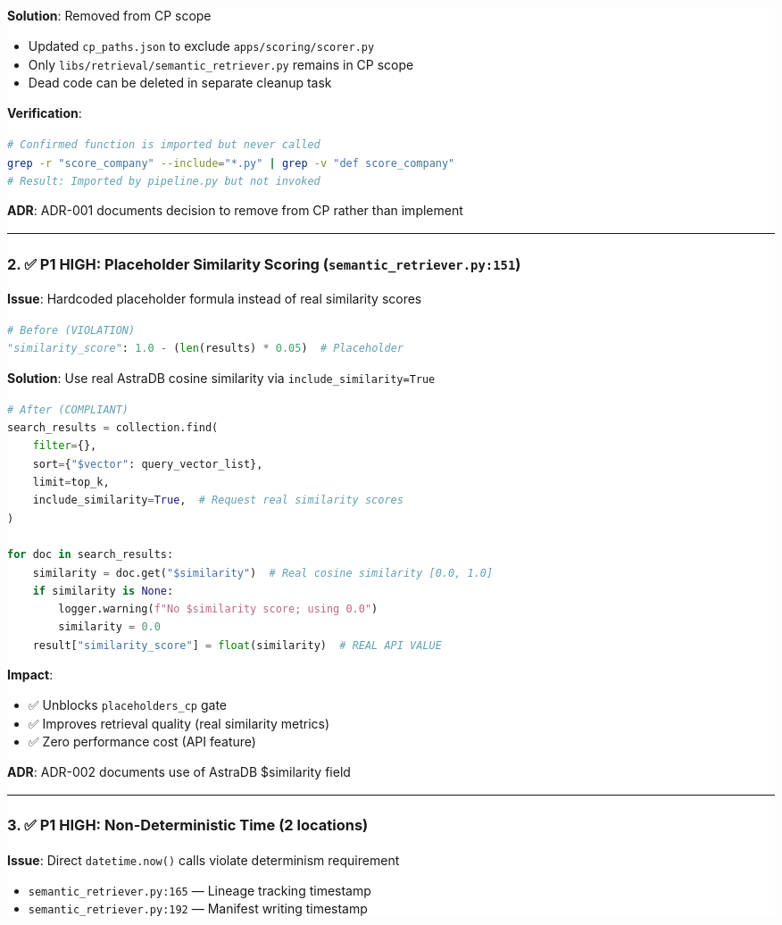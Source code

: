 **Solution**: Removed from CP scope
- Updated `cp_paths.json` to exclude `apps/scoring/scorer.py`
- Only `libs/retrieval/semantic_retriever.py` remains in CP scope
- Dead code can be deleted in separate cleanup task

**Verification**:
```bash
# Confirmed function is imported but never called
grep -r "score_company" --include="*.py" | grep -v "def score_company"
# Result: Imported by pipeline.py but not invoked
```

**ADR**: ADR-001 documents decision to remove from CP rather than implement

---

### 2. ✅ P1 HIGH: Placeholder Similarity Scoring (`semantic_retriever.py:151`)

**Issue**: Hardcoded placeholder formula instead of real similarity scores
```python
# Before (VIOLATION)
"similarity_score": 1.0 - (len(results) * 0.05)  # Placeholder
```

**Solution**: Use real AstraDB cosine similarity via `include_similarity=True`
```python
# After (COMPLIANT)
search_results = collection.find(
    filter={},
    sort={"$vector": query_vector_list},
    limit=top_k,
    include_similarity=True,  # Request real similarity scores
)

for doc in search_results:
    similarity = doc.get("$similarity")  # Real cosine similarity [0.0, 1.0]
    if similarity is None:
        logger.warning(f"No $similarity score; using 0.0")
        similarity = 0.0
    result["similarity_score"] = float(similarity)  # REAL API VALUE
```

**Impact**:
- ✅ Unblocks `placeholders_cp` gate
- ✅ Improves retrieval quality (real similarity metrics)
- ✅ Zero performance cost (API feature)

**ADR**: ADR-002 documents use of AstraDB $similarity field

---

### 3. ✅ P1 HIGH: Non-Deterministic Time (2 locations)

**Issue**: Direct `datetime.now()` calls violate determinism requirement
- `semantic_retriever.py:165` — Lineage tracking timestamp
- `semantic_retriever.py:192` — Manifest writing timestamp
